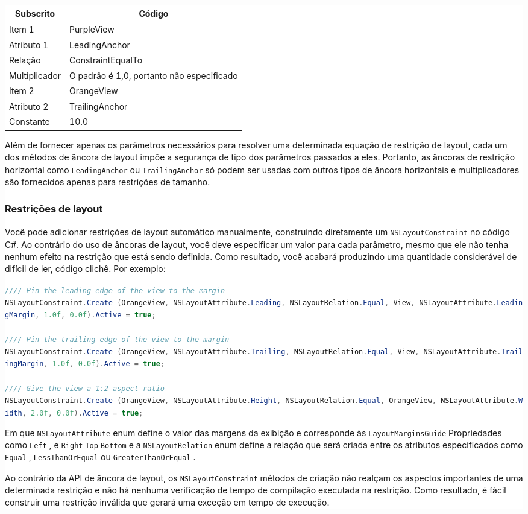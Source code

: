 |Subscrito|Código|
|---|---|
|Item 1|PurpleView|
|Atributo 1|LeadingAnchor|
|Relação|ConstraintEqualTo|
|Multiplicador|O padrão é 1,0, portanto não especificado|
|Item 2|OrangeView|
|Atributo 2|TrailingAnchor|
|Constante|10.0|

Além de fornecer apenas os parâmetros necessários para resolver uma determinada equação de restrição de layout, cada um dos métodos de âncora de layout impõe a segurança de tipo dos parâmetros passados a eles. Portanto, as âncoras de restrição horizontal como `LeadingAnchor` ou `TrailingAnchor` só podem ser usadas com outros tipos de âncora horizontais e multiplicadores são fornecidos apenas para restrições de tamanho.

<a name="Layout-Constraints"></a>

### <a name="layout-constraints"></a>Restrições de layout

Você pode adicionar restrições de layout automático manualmente, construindo diretamente um `NSLayoutConstraint` no código C#. Ao contrário do uso de âncoras de layout, você deve especificar um valor para cada parâmetro, mesmo que ele não tenha nenhum efeito na restrição que está sendo definida. Como resultado, você acabará produzindo uma quantidade considerável de difícil de ler, código clichê. Por exemplo:

```csharp
//// Pin the leading edge of the view to the margin
NSLayoutConstraint.Create (OrangeView, NSLayoutAttribute.Leading, NSLayoutRelation.Equal, View, NSLayoutAttribute.LeadingMargin, 1.0f, 0.0f).Active = true;

//// Pin the trailing edge of the view to the margin
NSLayoutConstraint.Create (OrangeView, NSLayoutAttribute.Trailing, NSLayoutRelation.Equal, View, NSLayoutAttribute.TrailingMargin, 1.0f, 0.0f).Active = true;

//// Give the view a 1:2 aspect ratio
NSLayoutConstraint.Create (OrangeView, NSLayoutAttribute.Height, NSLayoutRelation.Equal, OrangeView, NSLayoutAttribute.Width, 2.0f, 0.0f).Active = true;
```

Em que `NSLayoutAttribute` enum define o valor das margens da exibição e corresponde às `LayoutMarginsGuide` Propriedades como `Left` , e `Right` `Top` `Bottom` e a `NSLayoutRelation` enum define a relação que será criada entre os atributos especificados como `Equal` , `LessThanOrEqual` ou `GreaterThanOrEqual` .

Ao contrário da API de âncora de layout, os `NSLayoutConstraint` métodos de criação não realçam os aspectos importantes de uma determinada restrição e não há nenhuma verificação de tempo de compilação executada na restrição. Como resultado, é fácil construir uma restrição inválida que gerará uma exceção em tempo de execução.
